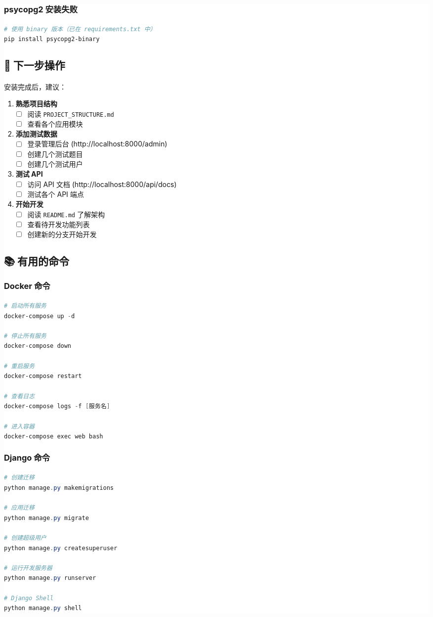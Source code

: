### psycopg2 安装失败
```powershell
# 使用 binary 版本（已在 requirements.txt 中）
pip install psycopg2-binary
```

## 🎯 下一步操作

安装完成后，建议：

1. **熟悉项目结构**
   - [ ] 阅读 `PROJECT_STRUCTURE.md`
   - [ ] 查看各个应用模块

2. **添加测试数据**
   - [ ] 登录管理后台 (http://localhost:8000/admin)
   - [ ] 创建几个测试题目
   - [ ] 创建几个测试用户

3. **测试 API**
   - [ ] 访问 API 文档 (http://localhost:8000/api/docs)
   - [ ] 测试各个 API 端点

4. **开始开发**
   - [ ] 阅读 `README.md` 了解架构
   - [ ] 查看待开发功能列表
   - [ ] 创建新的分支开始开发

## 📚 有用的命令

### Docker 命令
```powershell
# 启动所有服务
docker-compose up -d

# 停止所有服务
docker-compose down

# 重启服务
docker-compose restart

# 查看日志
docker-compose logs -f [服务名]

# 进入容器
docker-compose exec web bash
```

### Django 命令
```powershell
# 创建迁移
python manage.py makemigrations

# 应用迁移
python manage.py migrate

# 创建超级用户
python manage.py createsuperuser

# 运行开发服务器
python manage.py runserver

# Django Shell
python manage.py shell
```